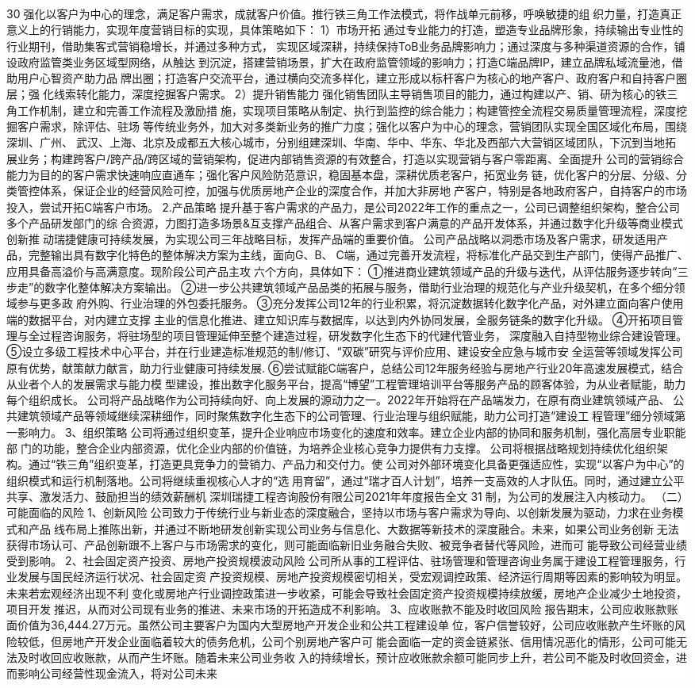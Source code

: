 30
强化以客户为中心的理念，满足客户需求，成就客户价值。推行铁三角工作法模式，将作战单元前移，呼唤敏捷的组
织力量，打造真正意义上的行销能力，实现年度营销目标的实现，具体策略如下：
1）市场开拓
通过专业能力的打造，塑造专业品牌形象，持续输出专业性的行业期刊，借助集客式营销稳增长，并通过多种方式，
实现区域深耕，持续保持ToB业务品牌影响力；通过深度与多种渠道资源的合作，铺设政府监管类业务区域型网络，从触达
到沉淀，搭建营销场景，扩大在政府监管领域的影响力；打造C端品牌IP，建立品牌私域流量池，借助用户心智资产助力品
牌出圈；打造客户交流平台，通过横向交流多样化，建立形成以标杆客户为核心的地产客户、政府客户和自持客户圈层；强
化线索转化能力，深度挖掘客户需求。
2）提升销售能力
强化销售团队主导销售项目的能力，通过构建以产、销、研为核心的铁三角工作机制，建立和完善工作流程及激励措
施，实现项目策略从制定、执行到监控的综合能力；构建管控全流程交易质量管理流程，深度挖掘客户需求，除评估、驻场
等传统业务外，加大对多类新业务的推广力度；强化以客户为中心的理念，营销团队实现全国区域化布局，围绕深圳、广州、
武汉、上海、北京及成都五大核心城市，分别组建深圳、华南、华中、华东、华北及西部六大营销区域团队，下沉到当地拓
展业务；构建跨客户/跨产品/跨区域的营销架构，促进内部销售资源的有效整合，打造以实现营销与客户零距离、全面提升
公司的营销综合能力为目的的客户需求快速响应直通车；强化客户风险防范意识，稳固基本盘，深耕优质老客户，拓宽业务
链，优化客户的分层、分级、分类管控体系，保证企业的经营风险可控，加强与优质房地产企业的深度合作，并加大非房地
产客户，特别是各地政府客户，自持客户的市场投入，尝试开拓C端客户市场。
2.产品策略
提升基于客户需求的产品力，是公司2022年工作的重点之一，公司已调整组织架构，整合公司多个产品研发部门的综
合资源，力图打造多场景&互支撑产品组合、从客户需求到客户满意的产品开发体系，并通过数字化升级等商业模式创新推
动瑞捷健康可持续发展，为实现公司三年战略目标，发挥产品端的重要价值。
公司产品战略以洞悉市场及客户需求，研发适用产品，完整输出具有数字化特色的整体解决方案为主线，面向G、B、
C端，通过完善开发流程，将标准化产品交到生产部门，使得产品推广、应用具备高溢价与高满意度。现阶段公司产品主攻
六个方向，具体如下：
①推进商业建筑领域产品的升级与迭代，从评估服务逐步转向“三步走”的数字化整体解决方案输出。
②进一步公共建筑领域产品品类的拓展与服务，借助行业治理的规范化与产业升级契机，在多个细分领域参与更多政
府外购、行业治理的外包委托服务。
③充分发挥公司12年的行业积累，将沉淀数据转化数字化产品，对外建立面向客户使用端的数据平台，对内建立支撑
主业的信息化推进、建立知识库与数据库，以达到内外协同发展，全服务链条的数字化升级。
④开拓项目管理与全过程咨询服务，将驻场型的项目管理延伸至整个建造过程，研发数字化生态下的代建代管业务，
深度融入自持型物业综合建设管理。
⑤设立多级工程技术中心平台，并在行业建造标准规范的制/修订、“双碳”研究与评价应用、建设安全应急与城市安
全运营等领域发挥公司原有优势，献策献力献言，助力行业健康可持续发展.
⑥尝试赋能C端客户，总结公司12年服务经验与房地产行业20年高速发展模式，结合从业者个人的发展需求与能力模
型建设，推出数字化服务平台，提高“博望”工程管理培训平台等服务产品的顾客体验，为从业者赋能，助力每个组织成长。
公司将产品战略作为公司持续向好、向上发展的源动力之一。2022年开始将在产品端发力，在原有商业建筑领域产品、
公共建筑领域产品等领域继续深耕细作，同时聚焦数字化生态下的公司管理、行业治理与组织赋能，助力公司打造“建设工
程管理”细分领域第一影响力。
3、组织策略
公司将通过组织变革，提升企业响应市场变化的速度和效率。建立企业内部的协同和服务机制，强化高层专业职能部
门的功能，整合企业内部资源，优化企业内部的价值链，为培养企业核心竞争力提供有力支撑。
公司将根据战略规划持续优化组织架构。通过“铁三角”组织变革，打造更具竞争力的营销力、产品力和交付力。使
公司对外部环境变化具备更强适应性，实现“以客户为中心”的组织模式和运行机制落地。公司将继续重视核心人才的“选
用育留”，通过“瑞才百人计划”，培养一支高效的人才队伍。同时，通过建立公平共享、激发活力、鼓励担当的绩效薪酬机
深圳瑞捷工程咨询股份有限公司2021年年度报告全文
31
制，为公司的发展注入内核动力。
（二）可能面临的风险
1、创新风险
公司致力于传统行业与新业态的深度融合，坚持以市场与客户需求为导向、以创新发展为驱动，力求在业务模式和产品
线布局上推陈出新，并通过不断地研发创新实现公司业务与信息化、大数据等新技术的深度融合。未来，如果公司业务创新
无法获得市场认可、产品创新跟不上客户与市场需求的变化，则可能面临新旧业务融合失败、被竞争者替代等风险，进而可
能导致公司经营业绩受到影响。
2、社会固定资产投资、房地产投资规模波动风险
公司所从事的工程评估、驻场管理和管理咨询业务属于建设工程管理服务，行业发展与国民经济运行状况、社会固定资
产投资规模、房地产投资规模密切相关，受宏观调控政策、经济运行周期等因素的影响较为明显。未来若宏观经济出现不利
变化或房地产行业调控政策进一步收紧，可能会导致社会固定资产投资规模持续放缓，房地产企业减少土地投资，项目开发
推迟，从而对公司现有业务的推进、未来市场的开拓造成不利影响。
3、应收账款不能及时收回风险
报告期末，公司应收账款账面价值为36,444.27万元。虽然公司主要客户为国内大型房地产开发企业和公共工程建设单
位，客户信誉较好，公司应收账款产生坏账的风险较低，但房地产开发企业面临着较大的债务危机，公司个别房地产客户可
能会面临一定的资金链紧张、信用情况恶化的情形，公司可能无法及时收回应收账款，从而产生坏账。随着未来公司业务收
入的持续增长，预计应收账款余额可能同步上升，若公司不能及时收回资金，进而影响公司经营性现金流入，将对公司未来